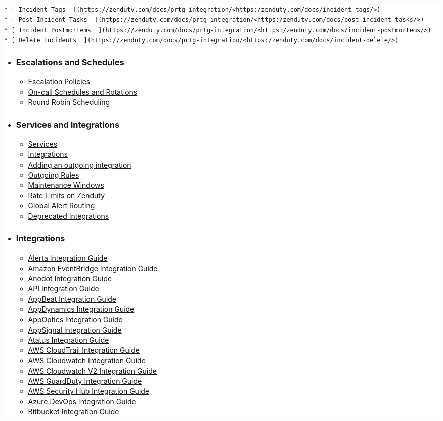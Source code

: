     * [ Incident Tags  ](https://zenduty.com/docs/prtg-integration/<https:/zenduty.com/docs/incident-tags/>)
    * [ Post-Incident Tasks  ](https://zenduty.com/docs/prtg-integration/<https:/zenduty.com/docs/post-incident-tasks/>)
    * [ Incident Postmortems  ](https://zenduty.com/docs/prtg-integration/<https:/zenduty.com/docs/incident-postmortems/>)
    * [ Delete Incidents  ](https://zenduty.com/docs/prtg-integration/<https:/zenduty.com/docs/incident-delete/>)
  * ###  Escalations and Schedules 
    * [ Escalation Policies  ](https://zenduty.com/docs/prtg-integration/<https:/zenduty.com/docs/escalation-policies/>)
    * [ On-call Schedules and Rotations  ](https://zenduty.com/docs/prtg-integration/<https:/zenduty.com/docs/schedules/>)
    * [ Round Robin Scheduling  ](https://zenduty.com/docs/prtg-integration/<https:/zenduty.com/docs/round-robin-scheduling/>)
  * ###  Services and Integrations 
    * [ Services  ](https://zenduty.com/docs/prtg-integration/<https:/zenduty.com/docs/services/>)
    * [ Integrations  ](https://zenduty.com/docs/prtg-integration/<https:/zenduty.com/docs/integrations/>)
    * [ Adding an outgoing integration  ](https://zenduty.com/docs/prtg-integration/<https:/zenduty.com/docs/adding-an-outgoing-integration/>)
    * [ Outgoing Rules  ](https://zenduty.com/docs/prtg-integration/<https:/zenduty.com/docs/outgoing-rules/>)
    * [ Maintenance Windows  ](https://zenduty.com/docs/prtg-integration/<https:/zenduty.com/docs/maintenance-windows/>)
    * [ Rate Limits on Zenduty  ](https://zenduty.com/docs/prtg-integration/<https:/zenduty.com/docs/rate-limits/>)
    * [ Global Alert Routing  ](https://zenduty.com/docs/prtg-integration/<https:/zenduty.com/docs/global-alert-routing/>)
    * [ Deprecated Integrations  ](https://zenduty.com/docs/prtg-integration/<https:/zenduty.com/docs/deprecated-integrations/>)
  * ###  Integrations 
    * [ Alerta Integration Guide  ](https://zenduty.com/docs/prtg-integration/<https:/zenduty.com/docs/alerta-integration/>)
    * [ Amazon EventBridge Integration Guide  ](https://zenduty.com/docs/prtg-integration/<https:/zenduty.com/docs/amazon-eventbridge-integration/>)
    * [ Anodot Integration Guide  ](https://zenduty.com/docs/prtg-integration/<https:/zenduty.com/docs/anodot-integration/>)
    * [ API Integration Guide  ](https://zenduty.com/docs/prtg-integration/<https:/zenduty.com/docs/api-integration/>)
    * [ AppBeat Integration Guide  ](https://zenduty.com/docs/prtg-integration/<https:/zenduty.com/docs/appbeat-integration/>)
    * [ AppDynamics Integration Guide  ](https://zenduty.com/docs/prtg-integration/<https:/zenduty.com/docs/appdynamics-integration/>)
    * [ AppOptics Integration Guide  ](https://zenduty.com/docs/prtg-integration/<https:/zenduty.com/docs/appoptics-integration/>)
    * [ AppSignal Integration Guide  ](https://zenduty.com/docs/prtg-integration/<https:/zenduty.com/docs/appsignal-integration/>)
    * [ Atatus Integration Guide  ](https://zenduty.com/docs/prtg-integration/<https:/zenduty.com/docs/atatus-integration/>)
    * [ AWS CloudTrail Integration Guide  ](https://zenduty.com/docs/prtg-integration/<https:/zenduty.com/docs/aws-cloudtrail-integration-guide/>)
    * [ AWS Cloudwatch Integration Guide  ](https://zenduty.com/docs/prtg-integration/<https:/zenduty.com/docs/aws-cloudwatch-integration/>)
    * [ AWS Cloudwatch V2 Integration Guide  ](https://zenduty.com/docs/prtg-integration/<https:/zenduty.com/docs/aws-cloudwatch-v2-integration/>)
    * [ AWS GuardDuty Integration Guide  ](https://zenduty.com/docs/prtg-integration/<https:/zenduty.com/docs/aws-guardduty-integration/>)
    * [ AWS Security Hub Integration Guide  ](https://zenduty.com/docs/prtg-integration/<https:/zenduty.com/docs/aws-security-hub-integration/>)
    * [ Azure DevOps Integration Guide  ](https://zenduty.com/docs/prtg-integration/<https:/zenduty.com/docs/azure-devops-integration/>)
    * [ Bitbucket Integration Guide  ](https://zenduty.com/docs/prtg-integration/<https:/zenduty.com/docs/bitbucket-integration/>)
